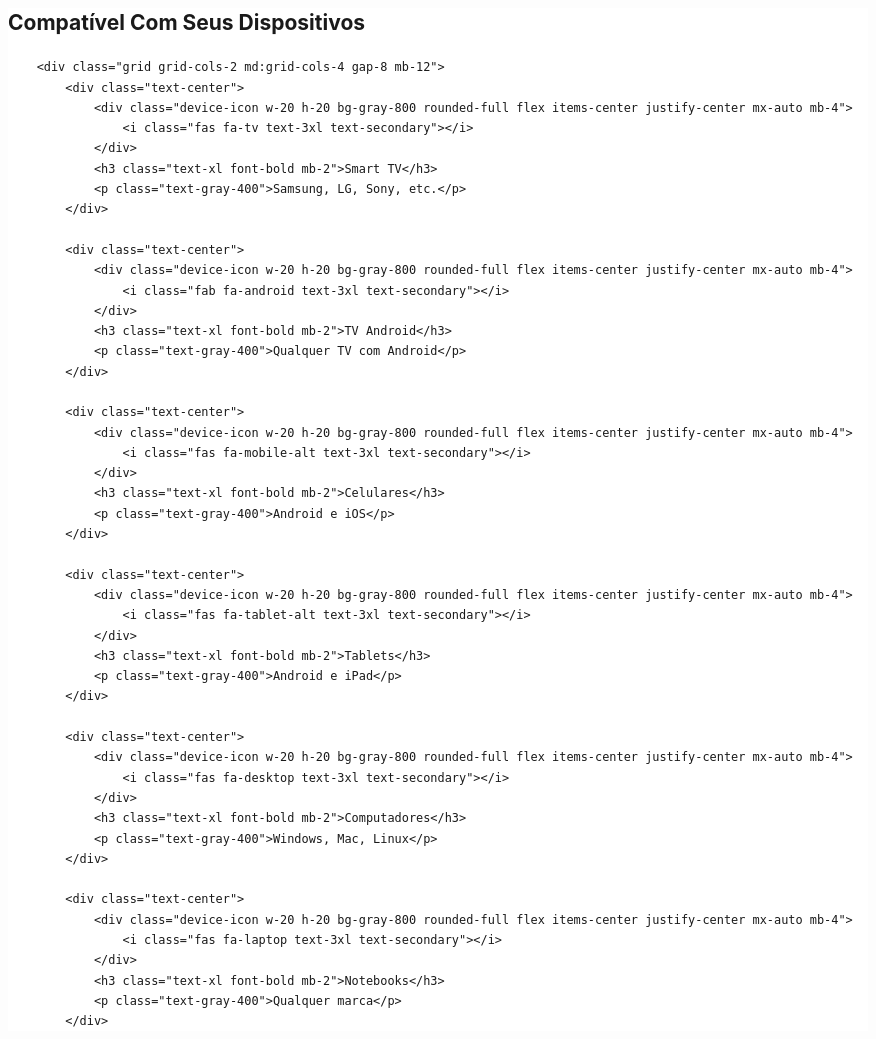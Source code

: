 <section id="devices" class="py-20 bg-gradient-to-b from-gray-900 to-dark">
    <div class="container mx-auto px-4">
        <h2 class="text-3xl md:text-4xl font-bold text-center mb-16">Compatível Com Seus Dispositivos</h2>
        
        <div class="grid grid-cols-2 md:grid-cols-4 gap-8 mb-12">
            <div class="text-center">
                <div class="device-icon w-20 h-20 bg-gray-800 rounded-full flex items-center justify-center mx-auto mb-4">
                    <i class="fas fa-tv text-3xl text-secondary"></i>
                </div>
                <h3 class="text-xl font-bold mb-2">Smart TV</h3>
                <p class="text-gray-400">Samsung, LG, Sony, etc.</p>
            </div>
            
            <div class="text-center">
                <div class="device-icon w-20 h-20 bg-gray-800 rounded-full flex items-center justify-center mx-auto mb-4">
                    <i class="fab fa-android text-3xl text-secondary"></i>
                </div>
                <h3 class="text-xl font-bold mb-2">TV Android</h3>
                <p class="text-gray-400">Qualquer TV com Android</p>
            </div>
            
            <div class="text-center">
                <div class="device-icon w-20 h-20 bg-gray-800 rounded-full flex items-center justify-center mx-auto mb-4">
                    <i class="fas fa-mobile-alt text-3xl text-secondary"></i>
                </div>
                <h3 class="text-xl font-bold mb-2">Celulares</h3>
                <p class="text-gray-400">Android e iOS</p>
            </div>
            
            <div class="text-center">
                <div class="device-icon w-20 h-20 bg-gray-800 rounded-full flex items-center justify-center mx-auto mb-4">
                    <i class="fas fa-tablet-alt text-3xl text-secondary"></i>
                </div>
                <h3 class="text-xl font-bold mb-2">Tablets</h3>
                <p class="text-gray-400">Android e iPad</p>
            </div>
            
            <div class="text-center">
                <div class="device-icon w-20 h-20 bg-gray-800 rounded-full flex items-center justify-center mx-auto mb-4">
                    <i class="fas fa-desktop text-3xl text-secondary"></i>
                </div>
                <h3 class="text-xl font-bold mb-2">Computadores</h3>
                <p class="text-gray-400">Windows, Mac, Linux</p>
            </div>
            
            <div class="text-center">
                <div class="device-icon w-20 h-20 bg-gray-800 rounded-full flex items-center justify-center mx-auto mb-4">
                    <i class="fas fa-laptop text-3xl text-secondary"></i>
                </div>
                <h3 class="text-xl font-bold mb-2">Notebooks</h3>
                <p class="text-gray-400">Qualquer marca</p>
            </div>
            